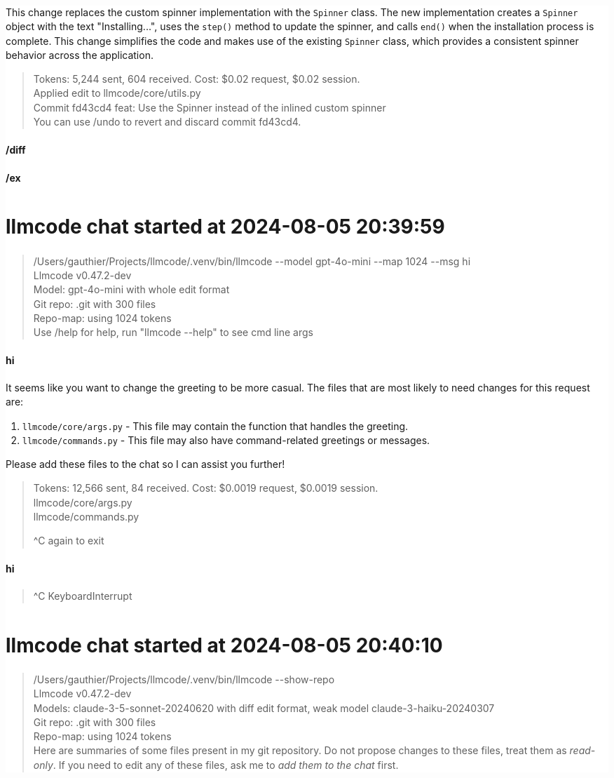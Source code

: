 This change replaces the custom spinner implementation with the `Spinner` class. The new implementation creates a `Spinner` object with the text "Installing...", uses the `step()` method to update the spinner, and calls `end()` when the installation process is complete. This change simplifies the code and makes use of the existing `Spinner` class, which provides a consistent spinner behavior across the application.

> Tokens: 5,244 sent, 604 received. Cost: $0.02 request, $0.02 session.  
> Applied edit to llmcode/core/utils.py  
> Commit fd43cd4 feat: Use the Spinner instead of the inlined custom spinner  
> You can use /undo to revert and discard commit fd43cd4.  

#### /diff  

#### /ex  

# llmcode chat started at 2024-08-05 20:39:59

> /Users/gauthier/Projects/llmcode/.venv/bin/llmcode --model gpt-4o-mini --map 1024 --msg hi  
> Llmcode v0.47.2-dev  
> Model: gpt-4o-mini with whole edit format  
> Git repo: .git with 300 files  
> Repo-map: using 1024 tokens  
> Use /help <question> for help, run "llmcode --help" to see cmd line args  

#### hi  

It seems like you want to change the greeting to be more casual. The files that are most likely to need changes for this request are:

1. `llmcode/core/args.py` - This file may contain the function that handles the greeting.
2. `llmcode/commands.py` - This file may also have command-related greetings or messages.

Please add these files to the chat so I can assist you further!

> Tokens: 12,566 sent, 84 received. Cost: $0.0019 request, $0.0019 session.  
> llmcode/core/args.py  
> llmcode/commands.py  
>  
>  
> ^C again to exit  

#### hi  
>  
>  
> ^C KeyboardInterrupt  

# llmcode chat started at 2024-08-05 20:40:10

> /Users/gauthier/Projects/llmcode/.venv/bin/llmcode --show-repo  
> Llmcode v0.47.2-dev  
> Models: claude-3-5-sonnet-20240620 with diff edit format, weak model claude-3-haiku-20240307  
> Git repo: .git with 300 files  
> Repo-map: using 1024 tokens  
> Here are summaries of some files present in my git repository.
Do not propose changes to these files, treat them as *read-only*.
If you need to edit any of these files, ask me to *add them to the chat* first.
